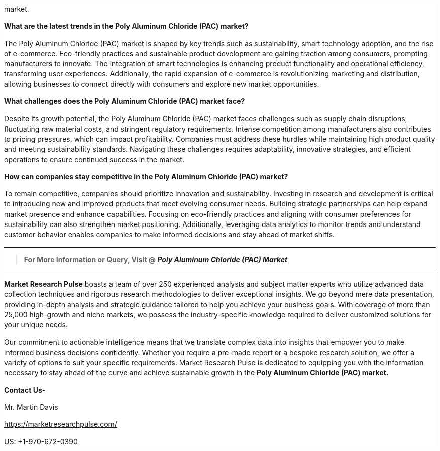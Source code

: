 market.</p><p><strong>What are the latest trends in the Poly Aluminum Chloride (PAC) market?</strong></p><p>The Poly Aluminum Chloride (PAC) market is shaped by key trends such as sustainability, smart technology adoption, and the rise of e-commerce. Eco-friendly practices and sustainable product development are gaining traction among consumers, prompting manufacturers to innovate. The integration of smart technologies is enhancing product functionality and operational efficiency, transforming user experiences. Additionally, the rapid expansion of e-commerce is revolutionizing marketing and distribution, allowing businesses to connect directly with consumers and explore new market opportunities.</p><p><strong>What challenges does the Poly Aluminum Chloride (PAC) market face?</strong></p><p>Despite its growth potential, the Poly Aluminum Chloride (PAC) market faces challenges such as supply chain disruptions, fluctuating raw material costs, and stringent regulatory requirements. Intense competition among manufacturers also contributes to pricing pressures, which can impact profitability. Companies must address these hurdles while maintaining high product quality and meeting sustainability standards. Navigating these challenges requires adaptability, innovative strategies, and efficient operations to ensure continued success in the market.</p><p><strong>How can companies stay competitive in the Poly Aluminum Chloride (PAC) market?</strong></p><p>To remain competitive, companies should prioritize innovation and sustainability. Investing in research and development is critical to introducing new and improved products that meet evolving consumer needs. Building strategic partnerships can help expand market presence and enhance capabilities. Focusing on eco-friendly practices and aligning with consumer preferences for sustainability can also strengthen market positioning. Additionally, leveraging data analytics to monitor trends and understand customer behavior enables companies to make informed decisions and stay ahead of market shifts.</p><hr /><blockquote><p><strong>For More Information or Query, Visit @&nbsp;<em><a href="https://marketresearchpulse.com/report/1672/poly-aluminum-chloride-pac-market?utm_source=Linkedin&utm_medium=023">Poly Aluminum Chloride (PAC) Market</a></em></strong></p></blockquote><hr /><p><strong>Market Research Pulse</strong> boasts a team of over 250 experienced analysts and subject matter experts who utilize advanced data collection techniques and rigorous research methodologies to deliver exceptional insights. We go beyond mere data presentation, providing in-depth analysis and strategic guidance tailored to help you achieve your business goals. With coverage of more than 25,000 high-growth and niche markets, we possess the industry-specific knowledge required to deliver customized solutions for your unique needs.</p><p>Our commitment to actionable intelligence means that we translate complex data into insights that empower you to make informed business decisions confidently. Whether you require a pre-made report or a bespoke research solution, we offer a variety of options to suit your specific requirements. Market Research Pulse is dedicated to equipping you with the information necessary to stay ahead of the curve and achieve sustainable growth in the <strong>Poly Aluminum Chloride (PAC) market.</strong></p><p><strong>Contact Us-</strong></p><p>Mr. Martin Davis</p><p>https://marketresearchpulse.com/</p><p>US: +1-970-672-0390</p>
